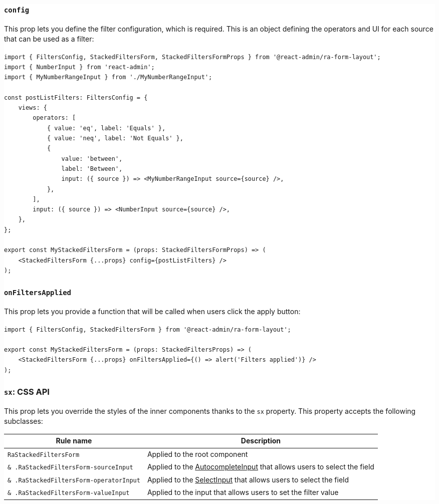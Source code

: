 ### `config`

This prop lets you define the filter configuration, which is required. This is an object defining the operators and UI for each source that can be used as a filter:

```tsx
import { FiltersConfig, StackedFiltersForm, StackedFiltersFormProps } from '@react-admin/ra-form-layout';
import { NumberInput } from 'react-admin';
import { MyNumberRangeInput } from './MyNumberRangeInput';

const postListFilters: FiltersConfig = {
    views: {
        operators: [
            { value: 'eq', label: 'Equals' },
            { value: 'neq', label: 'Not Equals' },
            {
                value: 'between',
                label: 'Between',
                input: ({ source }) => <MyNumberRangeInput source={source} />,
            },
        ],
        input: ({ source }) => <NumberInput source={source} />,
    },
};

export const MyStackedFiltersForm = (props: StackedFiltersFormProps) => (
    <StackedFiltersForm {...props} config={postListFilters} />
);
```

### `onFiltersApplied`

This prop lets you provide a function that will be called when users click the apply button:

```tsx
import { FiltersConfig, StackedFiltersForm } from '@react-admin/ra-form-layout';

export const MyStackedFiltersForm = (props: StackedFiltersProps) => (
    <StackedFiltersForm {...props} onFiltersApplied={() => alert('Filters applied')} />
);
```

### `sx`: CSS API

This prop lets you override the styles of the inner components thanks to the `sx` property. This property accepts the following subclasses:

| Rule name                               | Description                                                          |
| --------------------------------------- | -------------------------------------------------------------------- |
| `RaStackedFiltersForm`                  | Applied to the root component                                                     |
| `& .RaStackedFiltersForm-sourceInput`   | Applied to the [AutocompleteInput](./AutocompleteInput.md) that allows users to select the field |
| `& .RaStackedFiltersForm-operatorInput`   | Applied to the [SelectInput](./SelectInput.md) that allows users to select the field       |
| `& .RaStackedFiltersForm-valueInput`    | Applied to the input that allows users to set  the filter value                                                         |
